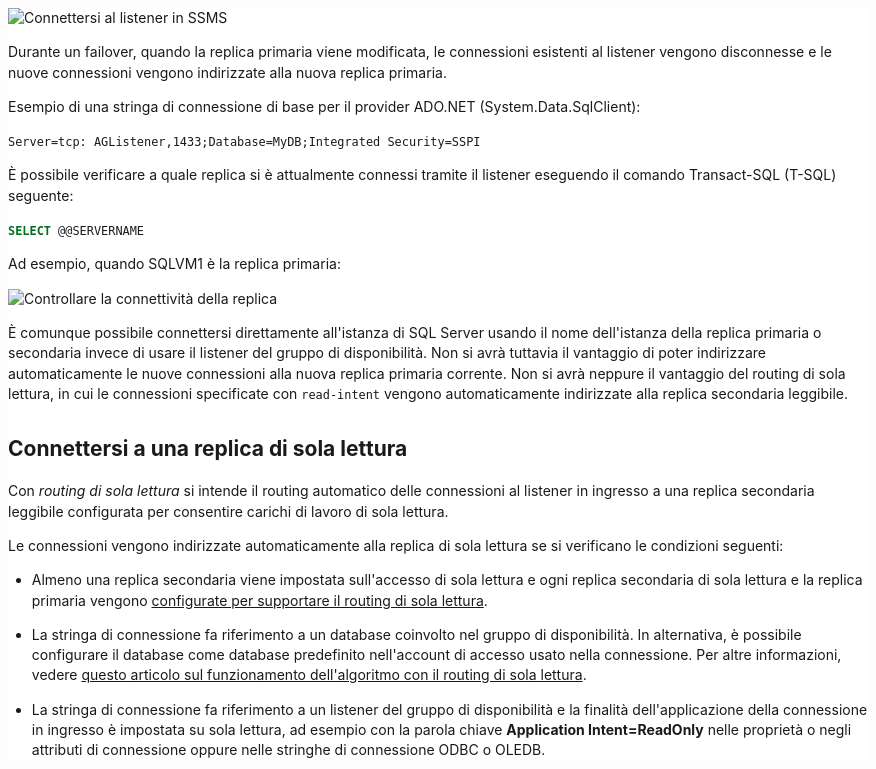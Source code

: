 ![Connettersi al listener in SSMS](media/listeners-client-connectivity-application-failover/connect-to-listener-in-ssms.png)


Durante un failover, quando la replica primaria viene modificata, le connessioni esistenti al listener vengono disconnesse e le nuove connessioni vengono indirizzate alla nuova replica primaria.  

Esempio di una stringa di connessione di base per il provider ADO.NET (System.Data.SqlClient): 
  
```  
Server=tcp: AGListener,1433;Database=MyDB;Integrated Security=SSPI  
```  

È possibile verificare a quale replica si è attualmente connessi tramite il listener eseguendo il comando Transact-SQL (T-SQL) seguente:

```sql
SELECT @@SERVERNAME
```

Ad esempio, quando SQLVM1 è la replica primaria: 

![Controllare la connettività della replica](media/listeners-client-connectivity-application-failover/replica-server-name.png)


È comunque possibile connettersi direttamente all'istanza di SQL Server usando il nome dell'istanza della replica primaria o secondaria invece di usare il listener del gruppo di disponibilità. Non si avrà tuttavia il vantaggio di poter indirizzare automaticamente le nuove connessioni alla nuova replica primaria corrente. Non si avrà neppure il vantaggio del routing di sola lettura, in cui le connessioni specificate con `read-intent` vengono automaticamente indirizzate alla replica secondaria leggibile. 

##  <a name="connect-to-a-read-only-replica"></a><a name="ConnectToSecondary"></a> Connettersi a una replica di sola lettura 

Con _routing di sola lettura_ si intende il routing automatico delle connessioni al listener in ingresso a una replica secondaria leggibile configurata per consentire carichi di lavoro di sola lettura. 

Le connessioni vengono indirizzate automaticamente alla replica di sola lettura se si verificano le condizioni seguenti: 
 
-   Almeno una replica secondaria viene impostata sull'accesso di sola lettura e ogni replica secondaria di sola lettura e la replica primaria vengono [configurate per supportare il routing di sola lettura](configure-read-only-routing-for-an-availability-group-sql-server.md). 

-   La stringa di connessione fa riferimento a un database coinvolto nel gruppo di disponibilità. In alternativa, è possibile configurare il database come database predefinito nell'account di accesso usato nella connessione. Per altre informazioni, vedere [questo articolo sul funzionamento dell'algoritmo con il routing di sola lettura](/archive/blogs/mattn/calculating-read_only_routing_url-for-alwayson).

-   La stringa di connessione fa riferimento a un listener del gruppo di disponibilità e la finalità dell'applicazione della connessione in ingresso è impostata su sola lettura, ad esempio con la parola chiave **Application Intent=ReadOnly** nelle proprietà o negli attributi di connessione oppure nelle stringhe di connessione ODBC o OLEDB. 
